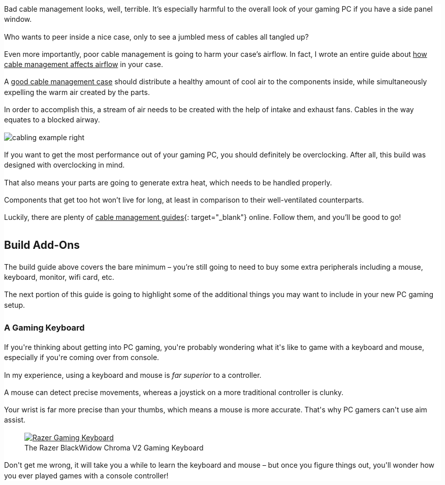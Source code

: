 Bad cable management looks, well, terrible. It’s especially harmful to the overall look of your gaming PC if you have a side panel window.

Who wants to peer inside a nice case, only to see a jumbled mess of cables all tangled up?

Even more importantly, poor cable management is going to harm your case’s airflow. In fact, I wrote an entire guide about [how cable management affects airflow](/pc-cases/does-cable-management-matter/) in your case.

A [good cable management case](/pc-cases/cable-management/) should distribute a healthy amount of cool air to the components inside, while simultaneously expelling the warm air created by the parts.

In order to accomplish this, a stream of air needs to be created with the help of intake and exhaust fans. Cables in the way equates to a blocked airway.

<img class="lazyload img-right img-small" alt="cabling example right" data-src="/img/600/cable-management-example.jpg" />

If you want to get the most performance out of your gaming PC, you should definitely be overclocking. After all, this build was designed with overclocking in mind.

That also means your parts are going to generate extra heat, which needs to be handled properly.

Components that get too hot won’t live for long, at least in comparison to their well-ventilated counterparts.

Luckily, there are plenty of [cable management guides](https://www.pcworld.com/article/2144766/the-beginners-guide-to-proper-pc-cable-management.html){: target="\_blank"} online. Follow them, and you’ll be good to go!

## Build Add-Ons

The build guide above covers the bare minimum – you’re still going to need to buy some extra peripherals including a mouse, keyboard, monitor, wifi card, etc.

The next portion of this guide is going to highlight some of the additional things you may want to include in your new PC gaming setup.

### A Gaming Keyboard

If you're thinking about getting into PC gaming, you're probably wondering what it's like to game with a keyboard and mouse, especially if you're coming over from console.

In my experience, using a keyboard and mouse is _far superior_ to a controller.

A mouse can detect precise movements, whereas a joystick on a more traditional controller is clunky.

Your wrist is far more precise than your thumbs, which means a mouse is more accurate. That's why PC gamers can't use aim assist.

<figure>
<a target="_blank" href="https://amzn.to/2J8XxBR"><img class="lazyload img-middle" alt="Razer Gaming Keyboard" data-src="/img/keyboards/razer-chroma-v2.jpg" /></a>
<figcaption>The Razer BlackWidow Chroma V2 Gaming Keyboard</figcaption>
</figure>

Don't get me wrong, it will take you a while to learn the keyboard and mouse – but once you figure things out, you'll wonder how you ever played games with a console controller!
